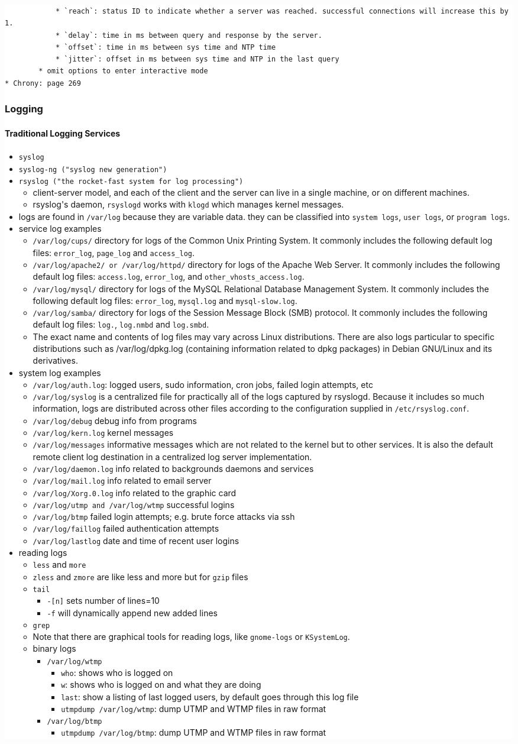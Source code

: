 				* `reach`: status ID to indicate whether a server was reached. successful connections will increase this by 1.
				* `delay`: time in ms between query and response by the server.
				* `offset`: time in ms between sys time and NTP time
				* `jitter`: offset in ms between sys time and NTP in the last query
			* omit options to enter interactive mode
	* Chrony: page 269

### Logging
#### Traditional Logging Services
* `syslog`
* `syslog-ng ("syslog new generation")`
* `rsyslog ("the rocket-fast system for log processing")`
	* client-server model, and each of the client and the server can live in a single machine, or on different machines.
	* rsyslog's daemon, `rsyslogd` works with `klogd` which manages kernel messages.
* logs are found in `/var/log` because they are variable data. they can be classified into `system logs`, `user logs`, or `program logs`.
* service log examples
	* `/var/log/cups/` directory for logs of the Common Unix Printing System. It commonly includes the following default log files: `error_log`, `page_log` and `access_log`.
	* `/var/log/apache2/ or /var/log/httpd/` directory for logs of the Apache Web Server. It commonly includes the following default log files: `access.log`, `error_log`, and `other_vhosts_access.log`.
	* `/var/log/mysql/` directory for logs of the MySQL Relational Database Management System. It commonly includes the following default log files: `error_log`, `mysql.log` and `mysql-slow.log`.
	* `/var/log/samba/` directory for logs of the Session Message Block (SMB) protocol. It commonly includes the following default log files: `log.`, `log.nmbd` and `log.smbd`.
	* The exact name and contents of log files may vary across Linux distributions. There are also logs particular to specific distributions such as /var/log/dpkg.log (containing information related to dpkg packages) in Debian GNU/Linux and its derivatives.
* system log examples
	* `/var/log/auth.log`: logged users, sudo information, cron jobs, failed login attempts, etc
	* `/var/log/syslog` is a centralized file for practically all of the logs captured by rsyslogd. Because it includes so much information, logs are distributed across other files according to the configuration supplied in `/etc/rsyslog.conf`.
	* `/var/log/debug` debug info from programs
	* `/var/log/kern.log` kernel messages
	* `/var/log/messages` informative messages which are not related to the kernel but to other services. It is also the default remote client log destination in a centralized log server implementation.
	* `/var/log/daemon.log` info related to backgrounds daemons and services
	* `/var/log/mail.log` info related to email server
	* `/var/log/Xorg.0.log` info related to the graphic card
	* `/var/log/utmp and /var/log/wtmp` successful logins
	* `/var/log/btmp` failed login attempts; e.g. brute force attacks via ssh
	* `/var/log/faillog` failed authentication attempts
	* `/var/log/lastlog` date and time of recent user logins
* reading logs
	* `less` and `more`
	* `zless` and `zmore` are like less and more but for `gzip` files
	* `tail`
		* `-[n]` sets number of lines=10
		* `-f` will dynamically append new added lines
	* `grep`
	* Note that there are graphical tools for reading logs, like `gnome-logs` or `KSystemLog`.
	* binary logs
		* `/var/log/wtmp`
			* `who`: shows who is logged on
			* `w`: shows who is logged on and what they are doing
			* `last`: show a listing of last logged users, by default goes through this log file
			* `utmpdump /var/log/wtmp`: dump UTMP and WTMP files in raw format
		* `/var/log/btmp`
			* `utmpdump /var/log/btmp`: dump UTMP and WTMP files in raw format